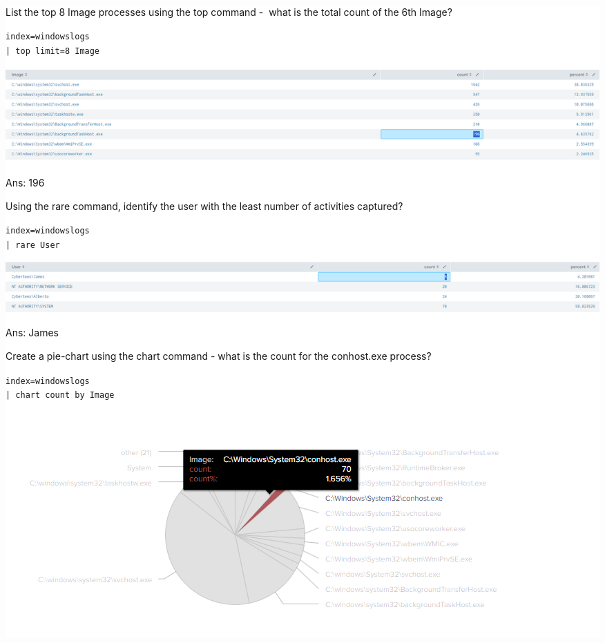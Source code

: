 List the top 8 Image processes using the top command -  what is the total count of the 6th Image?

```
index=windowslogs 
| top limit=8 Image
```

![](../screenshots/Splunk%20Exploring%20SPL/Splunk_Exploring_SPL_017.png)

Ans: 196

Using the rare command, identify the user with the least number of activities captured?

```
index=windowslogs 
| rare User
```

![](../screenshots/Splunk%20Exploring%20SPL/Splunk_Exploring_SPL_018.png)

Ans: James

Create a pie-chart using the chart command - what is the count for the conhost.exe process?

```
index=windowslogs 
| chart count by Image
```

![](../screenshots/Splunk%20Exploring%20SPL/Splunk_Exploring_SPL_019.png)
